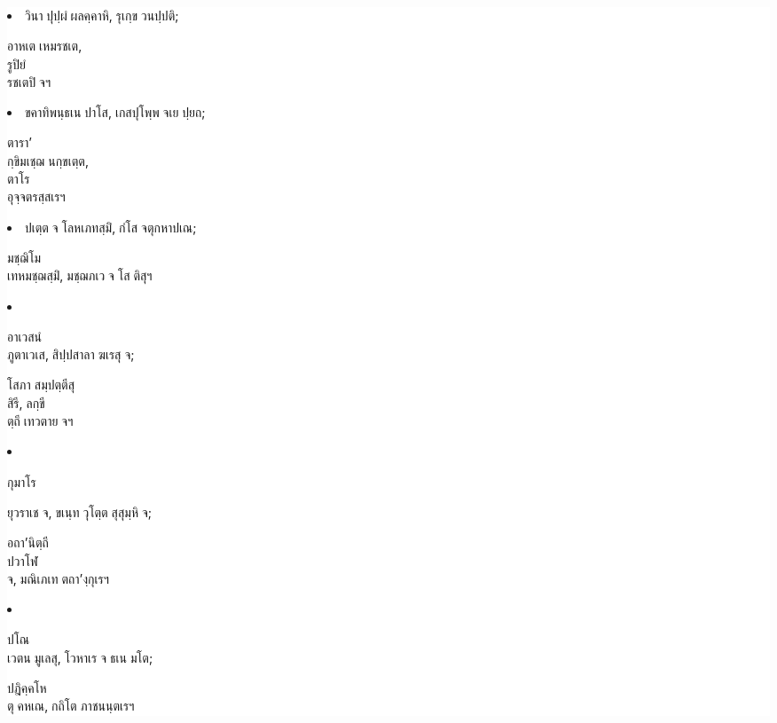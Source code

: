 <li>
วินา ปุปฺผํ ผลคฺคาหิ, รุเกฺข  
วนปฺปติ;  
  
อาหเต เหมรชเต,  
รูปิยํ  
รชเตปิ จฯ  
</li>
  
<li>
ขคาทิพนฺธเน  
ปาโส,  
เกสปุโพฺพ จเย ปฺยถ;  
  
ตารา’  
กฺขิมเชฺฌ นกฺขเตฺต,  
ตาโร  
อุจฺจตรสฺสเรฯ  
</li>
  
<li>
ปเตฺต จ โลหเภทสฺมิํ,  
กํโส  
จตุกหาปเณ;  
  
มชฺฌิโม  
เทหมชฺฌสฺมิํ, มชฺฌภเว จ โส ติสุฯ  
</li>
  
<li>
  
อาเวสนํ  
ภูตาเวเส, สิปฺปสาลา ฆเรสุ จ;  
  
โสภา สมฺปตฺตีสุ  
สิรี, ลกฺขี  
ตฺถี เทวตาย จฯ  
</li>
  
<li>
  
กุมาโร  
  
ยุวราเช จ, ขเนฺท วุโตฺต สุสุมฺหิ จ;  
  
อถา’นิตฺถี  
ปวาโฬ  
จ, มณิเภเท ตถา’งฺกุเรฯ  
</li>
  
<li>
  
ปโณ  
เวตน มูเลสุ, โวหาเร จ ธเน มโต;  
  
ปฎิคฺคโห  
ตุ คหเณ, กถิโต ภาชนนฺตเรฯ  
</li>
  
